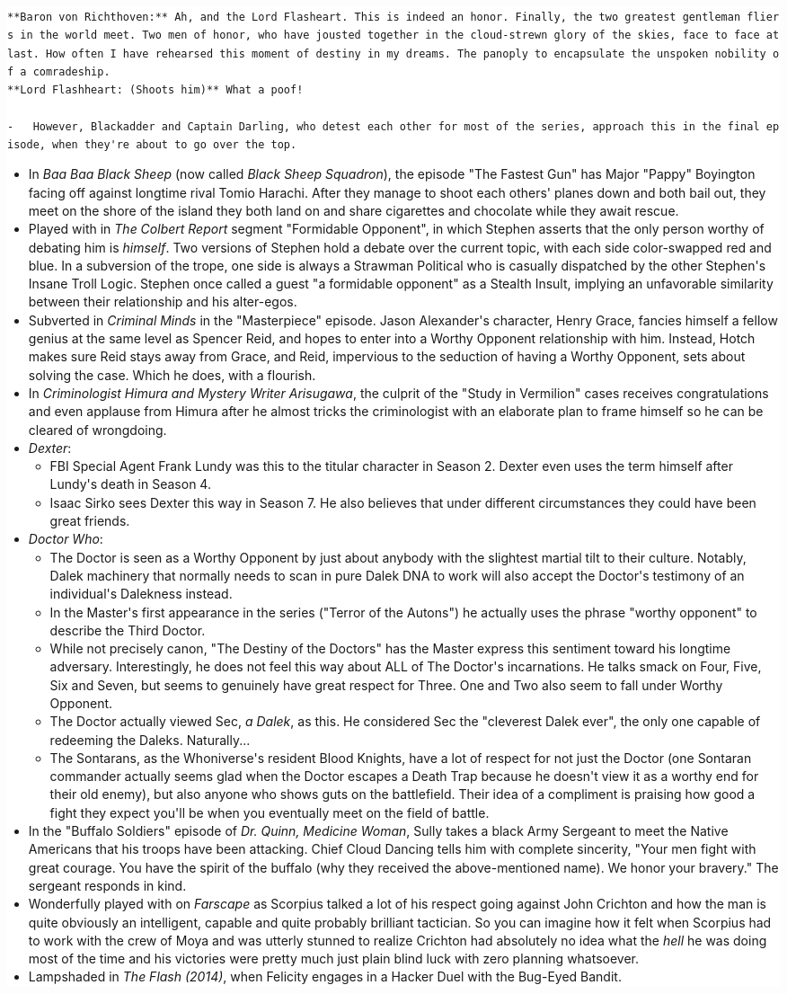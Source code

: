     **Baron von Richthoven:** Ah, and the Lord Flasheart. This is indeed an honor. Finally, the two greatest gentleman fliers in the world meet. Two men of honor, who have jousted together in the cloud-strewn glory of the skies, face to face at last. How often I have rehearsed this moment of destiny in my dreams. The panoply to encapsulate the unspoken nobility of a comradeship.  
    **Lord Flashheart: (Shoots him)** What a poof!
    
    -   However, Blackadder and Captain Darling, who detest each other for most of the series, approach this in the final episode, when they're about to go over the top.
-   In _Baa Baa Black Sheep_ (now called _Black Sheep Squadron_), the episode "The Fastest Gun" has Major "Pappy" Boyington facing off against longtime rival Tomio Harachi. After they manage to shoot each others' planes down and both bail out, they meet on the shore of the island they both land on and share cigarettes and chocolate while they await rescue.
-   Played with in _The Colbert Report_ segment "Formidable Opponent", in which Stephen asserts that the only person worthy of debating him is _himself_. Two versions of Stephen hold a debate over the current topic, with each side color-swapped red and blue. In a subversion of the trope, one side is always a Strawman Political who is casually dispatched by the other Stephen's Insane Troll Logic. Stephen once called a guest "a formidable opponent" as a Stealth Insult, implying an unfavorable similarity between their relationship and his alter-egos.
-   Subverted in _Criminal Minds_ in the "Masterpiece" episode. Jason Alexander's character, Henry Grace, fancies himself a fellow genius at the same level as Spencer Reid, and hopes to enter into a Worthy Opponent relationship with him. Instead, Hotch makes sure Reid stays away from Grace, and Reid, impervious to the seduction of having a Worthy Opponent, sets about solving the case. Which he does, with a flourish.
-   In _Criminologist Himura and Mystery Writer Arisugawa_, the culprit of the "Study in Vermilion" cases receives congratulations and even applause from Himura after he almost tricks the criminologist with an elaborate plan to frame himself so he can be cleared of wrongdoing.
-   _Dexter_:
    -   FBI Special Agent Frank Lundy was this to the titular character in Season 2. Dexter even uses the term himself after Lundy's death in Season 4.
    -   Isaac Sirko sees Dexter this way in Season 7. He also believes that under different circumstances they could have been great friends.
-   _Doctor Who_:
    -   The Doctor is seen as a Worthy Opponent by just about anybody with the slightest martial tilt to their culture. Notably, Dalek machinery that normally needs to scan in pure Dalek DNA to work will also accept the Doctor's testimony of an individual's Dalekness instead.
    -   In the Master's first appearance in the series ("Terror of the Autons") he actually uses the phrase "worthy opponent" to describe the Third Doctor.
    -   While not precisely canon, "The Destiny of the Doctors" has the Master express this sentiment toward his longtime adversary. Interestingly, he does not feel this way about ALL of The Doctor's incarnations. He talks smack on Four, Five, Six and Seven, but seems to genuinely have great respect for Three. One and Two also seem to fall under Worthy Opponent.
    -   The Doctor actually viewed Sec, _a Dalek_, as this. He considered Sec the "cleverest Dalek ever", the only one capable of redeeming the Daleks. Naturally...
    -   The Sontarans, as the Whoniverse's resident Blood Knights, have a lot of respect for not just the Doctor (one Sontaran commander actually seems glad when the Doctor escapes a Death Trap because he doesn't view it as a worthy end for their old enemy), but also anyone who shows guts on the battlefield. Their idea of a compliment is praising how good a fight they expect you'll be when you eventually meet on the field of battle.
-   In the "Buffalo Soldiers" episode of _Dr. Quinn, Medicine Woman_, Sully takes a black Army Sergeant to meet the Native Americans that his troops have been attacking. Chief Cloud Dancing tells him with complete sincerity, "Your men fight with great courage. You have the spirit of the buffalo (why they received the above-mentioned name). We honor your bravery." The sergeant responds in kind.
-   Wonderfully played with on _Farscape_ as Scorpius talked a lot of his respect going against John Crichton and how the man is quite obviously an intelligent, capable and quite probably brilliant tactician. So you can imagine how it felt when Scorpius had to work with the crew of Moya and was utterly stunned to realize Crichton had absolutely no idea what the _hell_ he was doing most of the time and his victories were pretty much just plain blind luck with zero planning whatsoever.
-   Lampshaded in _The Flash (2014)_, when Felicity engages in a Hacker Duel with the Bug-Eyed Bandit.
    